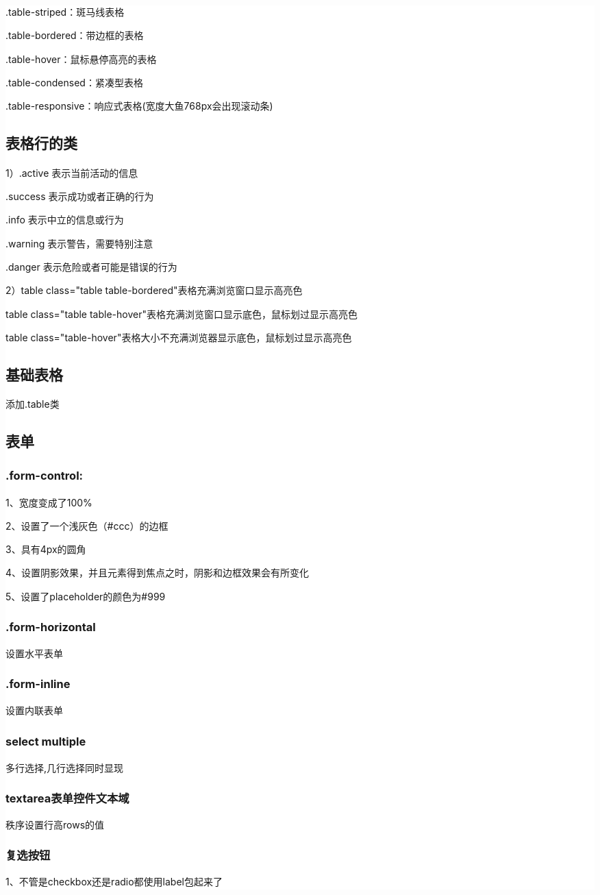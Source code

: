    .table-striped：斑马线表格

   .table-bordered：带边框的表格

   .table-hover：鼠标悬停高亮的表格

   .table-condensed：紧凑型表格

   .table-responsive：响应式表格(宽度大鱼768px会出现滚动条)
## 表格行的类
1）.active	表示当前活动的信息

.success	表示成功或者正确的行为

.info	表示中立的信息或行为

.warning	表示警告，需要特别注意

.danger	表示危险或者可能是错误的行为

2）table class="table table-bordered"表格充满浏览窗口显示高亮色

table class="table table-hover"表格充满浏览窗口显示底色，鼠标划过显示高亮色

table class="table-hover"表格大小不充满浏览器显示底色，鼠标划过显示高亮色

## 基础表格
添加.table类
## 表单
### .form-control:

1、宽度变成了100%

2、设置了一个浅灰色（#ccc）的边框

3、具有4px的圆角

4、设置阴影效果，并且元素得到焦点之时，阴影和边框效果会有所变化

5、设置了placeholder的颜色为#999

### .form-horizontal
设置水平表单
### .form-inline
设置内联表单
### select multiple
多行选择,几行选择同时显现
### textarea表单控件文本域
秩序设置行高rows的值
### 复选按钮
1、不管是checkbox还是radio都使用label包起来了
